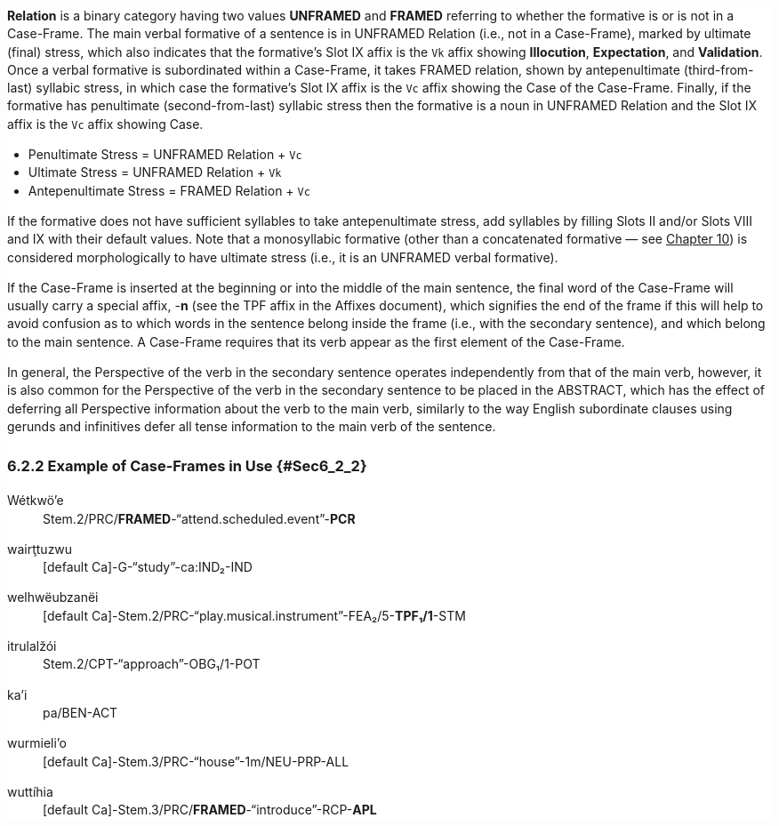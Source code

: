 **Relation** is a binary category having two values **UNFRAMED** and **FRAMED** referring to whether the formative is or is not in a Case-Frame. The main verbal formative of a sentence is in UNFRAMED Relation (i.e., not in a Case-Frame), marked by ultimate (final) stress, which also indicates that the formative’s Slot IX affix is the `Vk` affix showing **Illocution**, **Expectation**, and **Validation**. Once a verbal formative is subordinated within a Case-Frame, it takes FRAMED relation, shown by antepenultimate (third-from-last) syllabic stress, in which case the formative’s Slot IX affix is the `Vc` affix showing the Case of the Case-Frame. Finally, if the formative has penultimate (second-from-last) syllabic stress then the formative is a noun in UNFRAMED Relation and the Slot IX affix is the `Vc` affix showing Case.

<div class="indent">

* Penultimate Stress = UNFRAMED Relation + `Vc`
* Ultimate Stress = UNFRAMED Relation + `Vk`
* Antepenultimate Stress = FRAMED Relation + `Vc`

</div>

If the formative does not have sufficient syllables to take antepenultimate stress, add syllables by filling Slots II and/or Slots VIII and IX with their default values. Note that a monosyllabic formative (other than a concatenated formative — see [Chapter 10](10#Sec10_1)) is considered morphologically to have ultimate stress (i.e., it is an UNFRAMED verbal formative).

If the Case-Frame is inserted at the beginning or into the middle of the main sentence, the final word of the Case-Frame will usually carry a special affix, -**n** (see the <abbr>TPF</abbr> affix in the Affixes document), which signifies the end of the frame if this will help to avoid confusion as to which words in the sentence belong inside the frame (i.e., with the secondary sentence), and which belong to the main sentence. A Case-Frame requires that its verb appear as the first element of the Case-Frame.

In general, the Perspective of the verb in the secondary sentence operates independently from that of the main verb, however, it is also common for the Perspective of the verb in the secondary sentence to be placed in the ABSTRACT, which has the effect of deferring all Perspective information about the verb to the main verb, similarly to the way English subordinate clauses using gerunds and infinitives defer all tense information to the main verb of the sentence.

### 6.2.2 Example of Case-Frames in Use {#Sec6_2_2}

<div class="indent">
    <dl class="gloss">
      <dt>Wétkwöʼe</dt>
      <dd>Stem.2/PRC/<b>FRAMED</b>-“attend.scheduled.event”-<b>PCR</b></dd>
    </dl>
    <dl class="gloss">
      <dt>wairţtuzwu</dt>
      <dd>[default Ca]-G-“study”-ca:IND₂-IND</dd>
    </dl>
    <dl class="gloss">
      <dt>welhwëubzanëi</dt>
      <dd>[default Ca]-Stem.2/PRC-“play.musical.instrument”-FEA₂/5-<b>TPF₁/1</b>-STM</dd>
    </dl>
    <dl class="gloss">
      <dt>itrulalžói</dt>
      <dd>Stem.2/CPT-“approach”-OBG₁/1-POT</dd>
    </dl>
    <dl class="gloss">
      <dt>kaʼi</dt>
      <dd>pa/BEN-ACT</dd>
    </dl>
    <dl class="gloss">
      <dt>wurmieliʼo</dt>
      <dd>[default Ca]-Stem.3/PRC-“house”-1m/NEU-PRP-ALL</dd>
    </dl>
    <dl class="gloss">
      <dt>wuttíhia</dt>
      <dd>[default Ca]-Stem.3/PRC/<b>FRAMED</b>-“introduce”-RCP-<b>APL</b></dd>